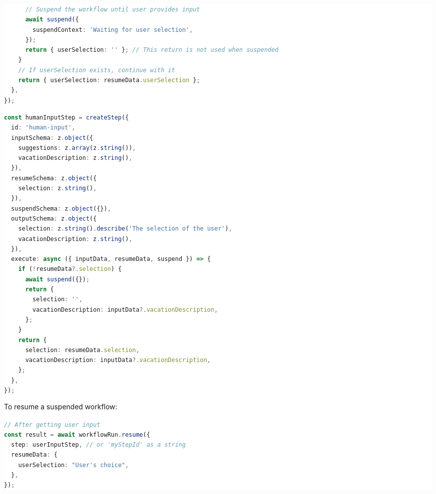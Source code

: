 ```typescript
      // Suspend the workflow until user provides input
      await suspend({
        suspendContext: 'Waiting for user selection',
      });
      return { userSelection: '' }; // This return is not used when suspended
    }
    // If userSelection exists, continue with it
    return { userSelection: resumeData.userSelection };
  },
});
```

```typescript
const humanInputStep = createStep({
  id: 'human-input',
  inputSchema: z.object({
    suggestions: z.array(z.string()),
    vacationDescription: z.string(),
  }),
  resumeSchema: z.object({
    selection: z.string(),
  }),
  suspendSchema: z.object({}),
  outputSchema: z.object({
    selection: z.string().describe('The selection of the user'),
    vacationDescription: z.string(),
  }),
  execute: async ({ inputData, resumeData, suspend }) => {
    if (!resumeData?.selection) {
      await suspend({});
      return {
        selection: '',
        vacationDescription: inputData?.vacationDescription,
      };
    }
    return {
      selection: resumeData.selection,
      vacationDescription: inputData?.vacationDescription,
    };
  },
});
```

To resume a suspended workflow:

```typescript
// After getting user input
const result = await workflowRun.resume({
  step: userInputStep, // or 'myStepId' as a string
  resumeData: {
    userSelection: "User's choice",
  },
});
```
